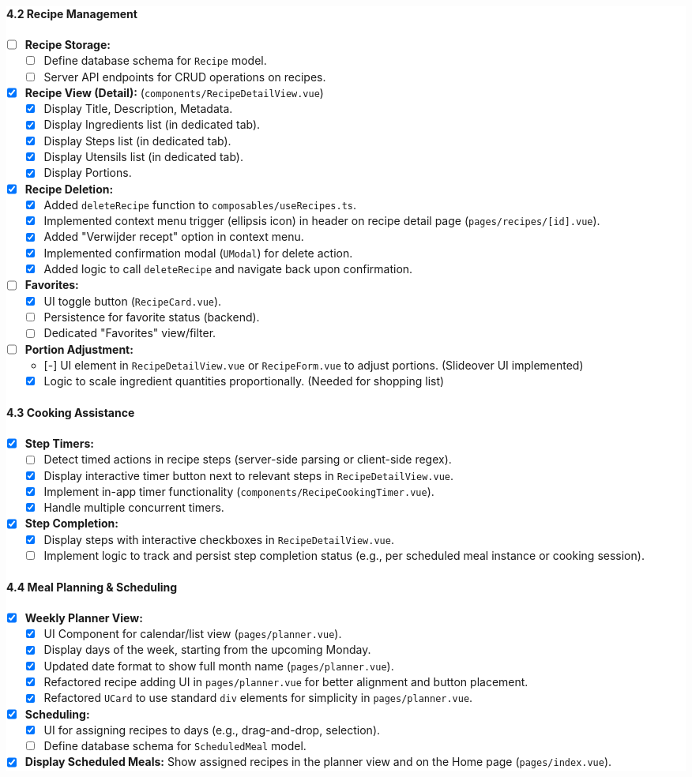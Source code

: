 #### 4.2 Recipe Management

- [ ] **Recipe Storage:**
  - [ ] Define database schema for `Recipe` model.
  - [ ] Server API endpoints for CRUD operations on recipes.
- [x] **Recipe View (Detail):** (`components/RecipeDetailView.vue`)
  - [x] Display Title, Description, Metadata.
  - [x] Display Ingredients list (in dedicated tab).
  - [x] Display Steps list (in dedicated tab).
  - [x] Display Utensils list (in dedicated tab).
  - [x] Display Portions.
- [x] **Recipe Deletion:**
  - [x] Added `deleteRecipe` function to `composables/useRecipes.ts`.
  - [x] Implemented context menu trigger (ellipsis icon) in header on recipe detail page (`pages/recipes/[id].vue`).
  - [x] Added "Verwijder recept" option in context menu.
  - [x] Implemented confirmation modal (`UModal`) for delete action.
  - [x] Added logic to call `deleteRecipe` and navigate back upon confirmation.
- [ ] **Favorites:**
  - [x] UI toggle button (`RecipeCard.vue`).
  - [ ] Persistence for favorite status (backend).
  - [ ] Dedicated "Favorites" view/filter.
- [ ] **Portion Adjustment:**
  - [-] UI element in `RecipeDetailView.vue` or `RecipeForm.vue` to adjust portions. (Slideover UI implemented)
  - [x] Logic to scale ingredient quantities proportionally. (Needed for shopping list)

#### 4.3 Cooking Assistance

- [x] **Step Timers:**
  - [ ] Detect timed actions in recipe steps (server-side parsing or client-side regex).
  - [x] Display interactive timer button next to relevant steps in `RecipeDetailView.vue`.
  - [x] Implement in-app timer functionality (`components/RecipeCookingTimer.vue`).
  - [x] Handle multiple concurrent timers.
- [x] **Step Completion:**
  - [x] Display steps with interactive checkboxes in `RecipeDetailView.vue`.
  - [ ] Implement logic to track and persist step completion status (e.g., per scheduled meal instance or cooking session).

#### 4.4 Meal Planning & Scheduling

- [x] **Weekly Planner View:**
  - [x] UI Component for calendar/list view (`pages/planner.vue`).
  - [x] Display days of the week, starting from the upcoming Monday.
  - [x] Updated date format to show full month name (`pages/planner.vue`).
  - [x] Refactored recipe adding UI in `pages/planner.vue` for better alignment and button placement.
  - [x] Refactored `UCard` to use standard `div` elements for simplicity in `pages/planner.vue`.
- [x] **Scheduling:**
  - [x] UI for assigning recipes to days (e.g., drag-and-drop, selection).
  - [ ] Define database schema for `ScheduledMeal` model.
- [x] **Display Scheduled Meals:** Show assigned recipes in the planner view and on the Home page (`pages/index.vue`).
